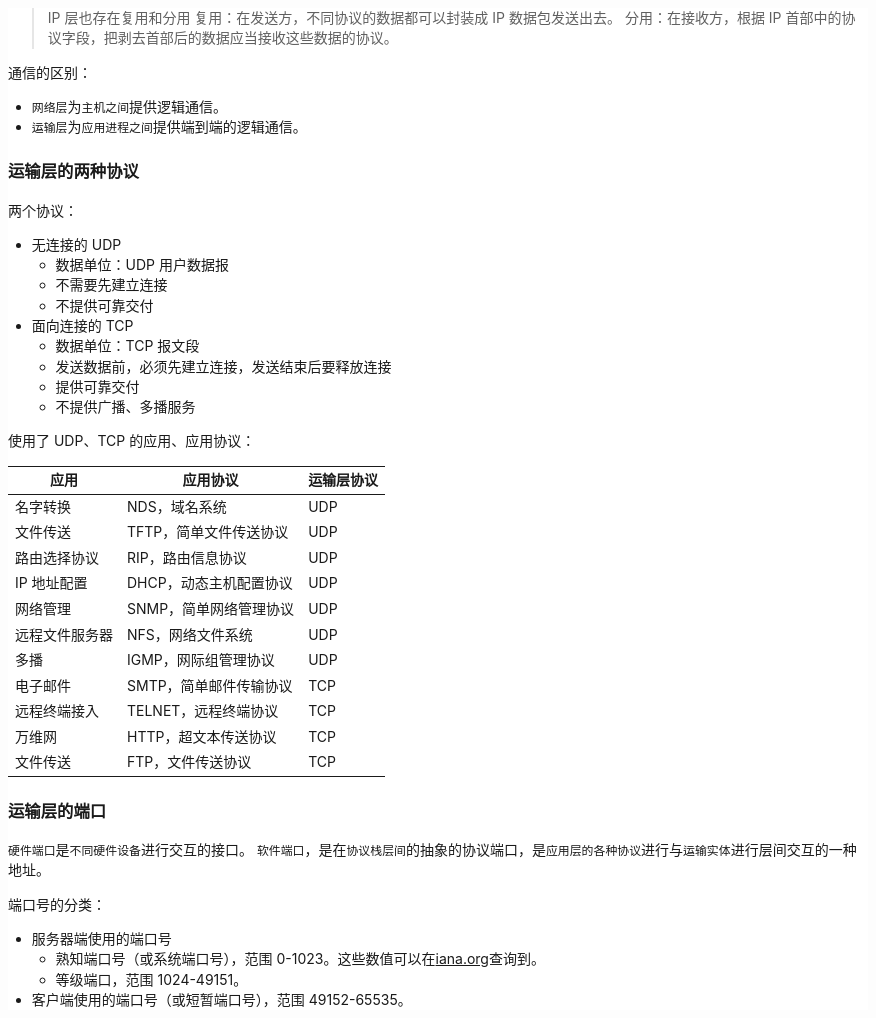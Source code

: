 > IP 层也存在复用和分用
> 复用：在发送方，不同协议的数据都可以封装成 IP 数据包发送出去。
> 分用：在接收方，根据 IP 首部中的协议字段，把剥去首部后的数据应当接收这些数据的协议。

通信的区别：

- `网络层`为`主机之间`提供逻辑通信。
- `运输层`为`应用进程之间`提供端到端的逻辑通信。

### 运输层的两种协议

两个协议：

- 无连接的 UDP
  - 数据单位：UDP 用户数据报
  - 不需要先建立连接
  - 不提供可靠交付
- 面向连接的 TCP
  - 数据单位：TCP 报文段
  - 发送数据前，必须先建立连接，发送结束后要释放连接
  - 提供可靠交付
  - 不提供广播、多播服务

使用了 UDP、TCP 的应用、应用协议：

| 应用           | 应用协议               | 运输层协议 |
| -------------- | ---------------------- | ---------- |
| 名字转换       | NDS，域名系统          | UDP        |
| 文件传送       | TFTP，简单文件传送协议 | UDP        |
| 路由选择协议   | RIP，路由信息协议      | UDP        |
| IP 地址配置    | DHCP，动态主机配置协议 | UDP        |
| 网络管理       | SNMP，简单网络管理协议 | UDP        |
| 远程文件服务器 | NFS，网络文件系统      | UDP        |
| 多播           | IGMP，网际组管理协议   | UDP        |
| 电子邮件       | SMTP，简单邮件传输协议 | TCP        |
| 远程终端接入   | TELNET，远程终端协议   | TCP        |
| 万维网         | HTTP，超文本传送协议   | TCP        |
| 文件传送       | FTP，文件传送协议      | TCP        |

### 运输层的端口

`硬件端口`是`不同硬件设备`进行交互的接口。
`软件端口`，是在`协议栈层间`的抽象的协议端口，是`应用层的各种协议`进行与`运输实体`进行层间交互的一种地址。

端口号的分类：

- 服务器端使用的端口号
  - 熟知端口号（或系统端口号），范围 0-1023。这些数值可以在[iana.org](https://www.iana.org/)查询到。
  - 等级端口，范围 1024-49151。
- 客户端使用的端口号（或短暂端口号），范围 49152-65535。
